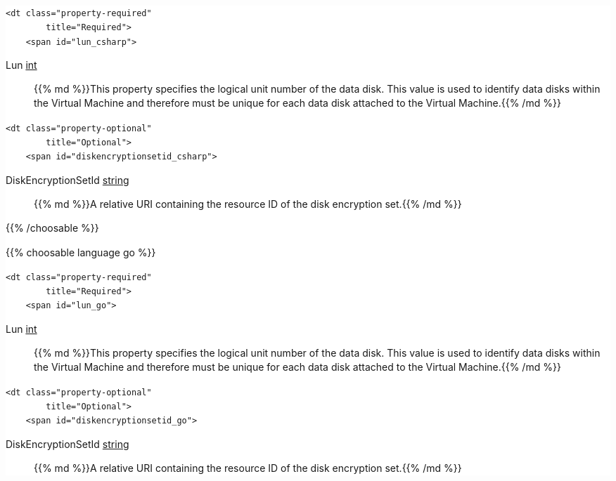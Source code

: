     <dt class="property-required"
            title="Required">
        <span id="lun_csharp">
<a href="#lun_csharp" style="color: inherit; text-decoration: inherit;">Lun</a>
</span> 
        <span class="property-indicator"></span>
        <span class="property-type"><a href="https://docs.microsoft.com/en-us/dotnet/csharp/language-reference/builtin-types/built-in-types">int</a></span>
    </dt>
    <dd>{{% md %}}This property specifies the logical unit number of the data disk. This value is used to identify data disks within the Virtual Machine and therefore must be unique for each data disk attached to the Virtual Machine.{{% /md %}}</dd>

    <dt class="property-optional"
            title="Optional">
        <span id="diskencryptionsetid_csharp">
<a href="#diskencryptionsetid_csharp" style="color: inherit; text-decoration: inherit;">Disk<wbr>Encryption<wbr>Set<wbr>Id</a>
</span> 
        <span class="property-indicator"></span>
        <span class="property-type"><a href="https://docs.microsoft.com/en-us/dotnet/csharp/language-reference/builtin-types/built-in-types">string</a></span>
    </dt>
    <dd>{{% md %}}A relative URI containing the resource ID of the disk encryption set.{{% /md %}}</dd>

</dl>
{{% /choosable %}}


{{% choosable language go %}}
<dl class="resources-properties">

    <dt class="property-required"
            title="Required">
        <span id="lun_go">
<a href="#lun_go" style="color: inherit; text-decoration: inherit;">Lun</a>
</span> 
        <span class="property-indicator"></span>
        <span class="property-type"><a href="https://golang.org/pkg/builtin/#integer">int</a></span>
    </dt>
    <dd>{{% md %}}This property specifies the logical unit number of the data disk. This value is used to identify data disks within the Virtual Machine and therefore must be unique for each data disk attached to the Virtual Machine.{{% /md %}}</dd>

    <dt class="property-optional"
            title="Optional">
        <span id="diskencryptionsetid_go">
<a href="#diskencryptionsetid_go" style="color: inherit; text-decoration: inherit;">Disk<wbr>Encryption<wbr>Set<wbr>Id</a>
</span> 
        <span class="property-indicator"></span>
        <span class="property-type"><a href="https://golang.org/pkg/builtin/#string">string</a></span>
    </dt>
    <dd>{{% md %}}A relative URI containing the resource ID of the disk encryption set.{{% /md %}}</dd>
